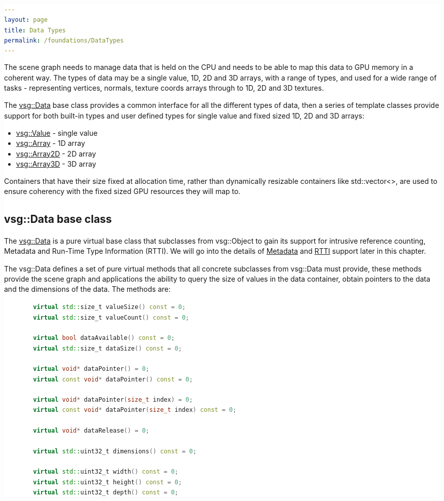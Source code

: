 ```yaml
---
layout: page
title: Data Types
permalink: /foundations/DataTypes
---
```


The scene graph needs to manage data that is held on the CPU and needs to be able to map this data to GPU memory in a coherent way.  The types of data may be a single value, 1D, 2D and 3D arrays, with a range of types, and used for a wide range of tasks - representing vertices, normals, texture coords arrays through to 1D, 2D and 3D textures.

The [vsg::Data](https://github.com/vsg-dev/VulkanSceneGraph/tree/master/include/vsg/core/Data.h) base class provides a common interface for all the different types of data, then a series of template classes provide support for both built-in types and user defined types for single value and fixed sized 1D, 2D and 3D arrays:

* [vsg::Value](https://github.com/vsg-dev/VulkanSceneGraph/tree/master/include/vsg/core/Value.h) - single value
* [vsg::Array](https://github.com/vsg-dev/VulkanSceneGraph/tree/master/include/vsg/core/Array.h) - 1D array
* [vsg::Array2D](https://github.com/vsg-dev/VulkanSceneGraph/tree/master/include/vsg/core/Array2D.h) - 2D array
* [vsg::Array3D](https://github.com/vsg-dev/VulkanSceneGraph/tree/master/include/vsg/core/Array3D.h) - 3D array

Containers that have their size fixed at allocation time, rather than dynamically resizable containers like std::vector<>, are used to ensure coherency with the fixed sized GPU resources they will map to.

## vsg::Data base class

The [vsg::Data](https://github.com/vsg-dev/VulkanSceneGraph/tree/master/include/vsg/core/Data.h) is a pure virtual base class that subclasses from vsg::Object to gain its support for intrusive reference counting, Metadata and Run-Time Type Information (RTTI).  We will go into the details of [Metadata](Metadata.md) and [RTTI](Visitor.md) support later in this chapter.

The vsg::Data defines a set of pure virtual methods that all concrete subclasses from vsg::Data must provide, these methods provide the scene graph and applications the ability to query the size of values in the data container, obtain pointers to the data and the dimensions of the data.  The methods are:

~~~ cpp
        virtual std::size_t valueSize() const = 0;
        virtual std::size_t valueCount() const = 0;

        virtual bool dataAvailable() const = 0;
        virtual std::size_t dataSize() const = 0;

        virtual void* dataPointer() = 0;
        virtual const void* dataPointer() const = 0;

        virtual void* dataPointer(size_t index) = 0;
        virtual const void* dataPointer(size_t index) const = 0;

        virtual void* dataRelease() = 0;

        virtual std::uint32_t dimensions() const = 0;

        virtual std::uint32_t width() const = 0;
        virtual std::uint32_t height() const = 0;
        virtual std::uint32_t depth() const = 0;
~~~
